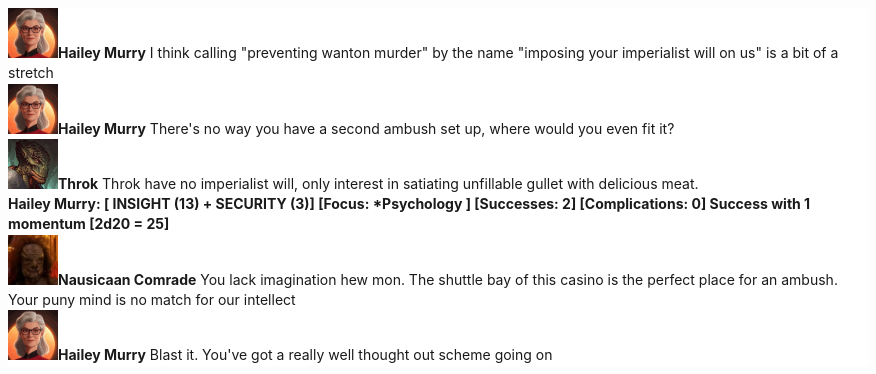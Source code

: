 <img src="../images/auto/Hailey_Murry.png" alt="Hailey Murry" width="50" height="50">**Hailey Murry** I think calling "preventing wanton murder" by the name "imposing your imperialist will on us" is a bit of a stretch<br />
<img src="../images/auto/Hailey_Murry.png" alt="Hailey Murry" width="50" height="50">**Hailey Murry** There's no way you have a second ambush set up, where would you even fit it?<br />
<img src="../images/auto/Throk.png" alt="Throk" width="50" height="50">**Throk** Throk have no imperialist will, only interest in satiating unfillable gullet with delicious meat.<br />
**Hailey Murry: [ INSIGHT  (13) +  SECURITY  (3)]
[Focus: *Psychology ]
[Successes: 2] [Complications: 0]
Success with 1 momentum [2d20 = 25]**<br />
<img src="../images/auto/Nausicaan2.png" alt="Nausicaan Comrade" width="50" height="50">**Nausicaan Comrade** You lack imagination hew mon. The shuttle bay of this casino is the perfect place for an ambush. Your puny mind is no match for our intellect<br />
<img src="../images/auto/Hailey_Murry.png" alt="Hailey Murry" width="50" height="50">**Hailey Murry** Blast it. You've got a really well thought out scheme going on<br />